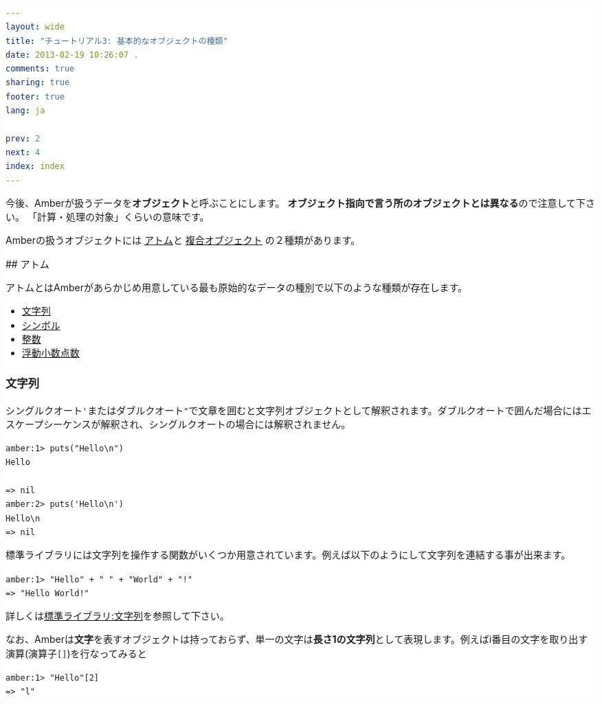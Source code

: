 ```yaml
---
layout: wide
title: "チュートリアル3: 基本的なオブジェクトの種類"
date: 2013-02-19 10:26:07 .
comments: true
sharing: true
footer: true
lang: ja

prev: 2
next: 4
index: index
---
```


今後、Amberが扱うデータを**オブジェクト**と呼ぶことにします。
**オブジェクト指向で言う所のオブジェクトとは異なる**ので注意して下さい。
「計算・処理の対象」くらいの意味です。

Amberの扱うオブジェクトには [アトム](#atom)と [複合オブジェクト](#composite)
の２種類があります。

##<a name="atom"> アトム</a>

アトムとはAmberがあらかじめ用意している最も原始的なデータの種別で以下のような種類が存在します。

* [文字列](#string)
* [シンボル](#symbol)
* [整数](#integer)
* [浮動小数点数](#floating_point)

### <a name="string"> 文字列 </a>

シングルクオート`'`またはダブルクオート`"`で文章を囲むと文字列オブジェクトとして解釈されます。ダブルクオートで囲んだ場合にはエスケープシーケンスが解釈され、シングルクオートの場合には解釈されません。

    amber:1> puts("Hello\n")
    Hello
    
    => nil
    amber:2> puts('Hello\n')
    Hello\n
    => nil

標準ライブラリには文字列を操作する関数がいくつか用意されています。例えば以下のようにして文字列を連結する事が出来ます。

    amber:1> "Hello" + " " + "World" + "!"
    => "Hello World!"

詳しくは[標準ライブラリ:文字列](/ja/reference/std/string.html)を参照して下さい。

なお、Amberは**文字**を表すオブジェクトは持っておらず、単一の文字は**長さ1の文字列**として表現します。例えばi番目の文字を取り出す演算(演算子`[]`)を行なってみると

    amber:1> "Hello"[2]
    => "l"
